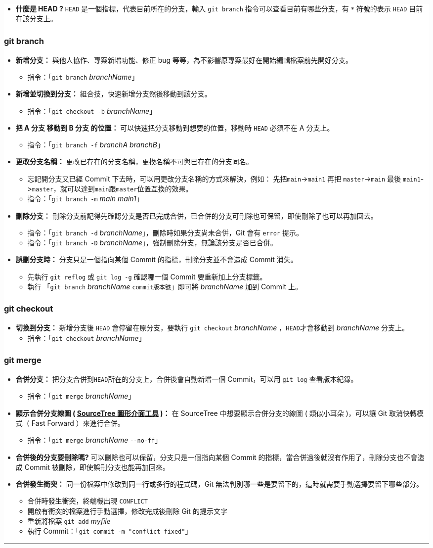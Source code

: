 - **什麼是 HEAD ?** `HEAD` 是一個指標，代表目前所在的分支，輸入 `git branch` 指令可以查看目前有哪些分支，有 `*` 符號的表示 `HEAD` 目前在該分支上。

### git branch

- **新增分支：** 與他人協作、專案新增功能、修正 bug 等等，為不影響原專案最好在開始編輯檔案前先開好分支。

  - 指令：「`git branch` _branchName_」
    <br>

- **新增並切換到分支：** 組合技，快速新增分支然後移動到該分支。

  - 指令：「`git checkout -b` _branchName_」
    <br>

- **把 A 分支 移動到 B 分支 的位置：** 可以快速把分支移動到想要的位置，移動時 `HEAD` 必須不在 A 分支上。

  - 指令：「`git branch -f` _branchA_ _branchB_」
    <br>

- **更改分支名稱：** 更改已存在的分支名稱，更換名稱不可與已存在的分支同名。

  - 忘記開分支又已經 Commit 下去時，可以用更改分支名稱的方式來解決，例如：
    先把`main`->`main1` 再把 `master`->`main` 最後 `main1`->`master`，就可以達到`main`跟`master`位置互換的效果。
  - 指令：「`git branch -m` _main main1_」
    <br>

- **刪除分支：** 刪除分支前記得先確認分支是否已完成合併，已合併的分支可刪除也可保留，即使刪除了也可以再加回去。

  - 指令：「`git branch -d` _branchName_」，刪除時如果分支尚未合併，Git 會有 `error` 提示。
  - 指令：「`git branch -D` _branchName_」，強制刪除分支，無論該分支是否已合併。
    <br>

- **誤刪分支時：** 分支只是一個指向某個 Commit 的指標，刪除分支並不會造成 Commit 消失。
  - 先執行 `git reflog` 或 `git log -g` 確認哪一個 Commit 要重新加上分支標籤。
  - 執行 「`git branch` _branchName_ `commit版本號`」即可將 _branchName_ 加到 Commit 上。
    <br>

### git checkout

- **切換到分支：** 新增分支後 `HEAD` 會停留在原分支，要執行 `git checkout` _branchName_ ，`HEAD`才會移動到 _branchName_ 分支上。
  - 指令：「`git checkout` _branchName_」
    <br>

### git merge

- **合併分支：** 把分支合併到`HEAD`所在的分支上，合併後會自動新增一個 Commit，可以用 `git log` 查看版本紀錄。

  - 指令：「`git merge` _branchName_」
    <br>

- **顯示合併分支線圖 ( [SourceTree 圖形介面工具](https://git-scm.com/downloads/guis) )：** 在 SourceTree 中想要顯示合併分支的線圖 ( 類似小耳朵 )，可以讓 Git 取消快轉模式（ Fast Forward ）來進行合併。

  - 指令：「`git merge` _branchName_ `--no-ff`」
    <br>

- **合併後的分支要刪除嗎?** 可以刪除也可以保留，分支只是一個指向某個 Commit 的指標，當合併過後就沒有作用了，刪除分支也不會造成 Commit 被刪除，即使誤刪分支也能再加回來。
  <br>
- **合併發生衝突：** 同一份檔案中修改到同一行或多行的程式碼，Git 無法判別哪一些是要留下的，這時就需要手動選擇要留下哪些部分。
  - 合併時發生衝突，終端機出現 `CONFLICT`
  - 開啟有衝突的檔案進行手動選擇，修改完成後刪除 Git 的提示文字
  - 重新將檔案 `git add` _myfile_
  - 執行 Commit：「`git commit -m "conflict fixed"`」

---